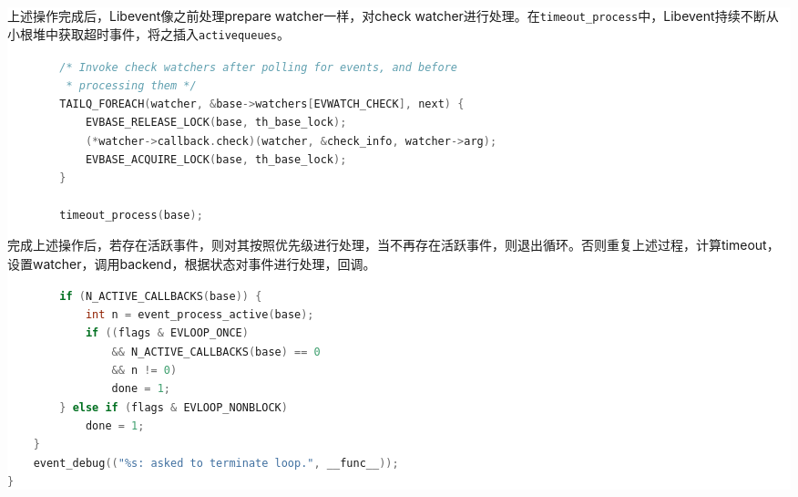 上述操作完成后，Libevent像之前处理prepare watcher一样，对check watcher进行处理。在`timeout_process`中，Libevent持续不断从小根堆中获取超时事件，将之插入`activequeues`。

```c
		/* Invoke check watchers after polling for events, and before
		 * processing them */
		TAILQ_FOREACH(watcher, &base->watchers[EVWATCH_CHECK], next) {
			EVBASE_RELEASE_LOCK(base, th_base_lock);
			(*watcher->callback.check)(watcher, &check_info, watcher->arg);
			EVBASE_ACQUIRE_LOCK(base, th_base_lock);
		}

		timeout_process(base);
```

完成上述操作后，若存在活跃事件，则对其按照优先级进行处理，当不再存在活跃事件，则退出循环。否则重复上述过程，计算timeout，设置watcher，调用backend，根据状态对事件进行处理，回调。

```c
		if (N_ACTIVE_CALLBACKS(base)) {
			int n = event_process_active(base);
			if ((flags & EVLOOP_ONCE)
			    && N_ACTIVE_CALLBACKS(base) == 0
			    && n != 0)
				done = 1;
		} else if (flags & EVLOOP_NONBLOCK)
			done = 1;
	}
	event_debug(("%s: asked to terminate loop.", __func__));
}
```